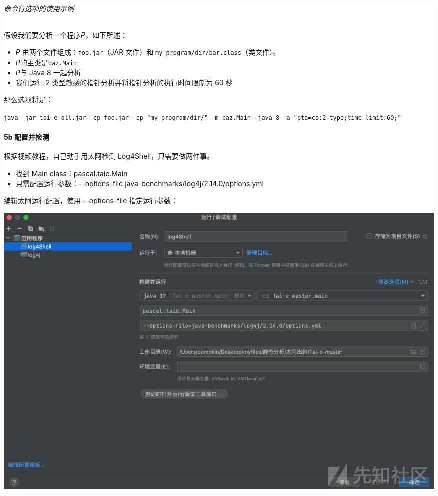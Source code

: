 ###### 命令行选项的使用示例

假设我们要分析一个程序*P*，如下所述：

-   *P* 由两个文件组成：`foo.jar`（JAR 文件）和 `my program/dir/bar.class`（类文件）。
-   *P*的主类是`baz.Main`
-   *P*与 Java 8 一起分析
-   我们运行 2 类型敏感的指针分析并将指针分析的执行时间限制为 60 秒

那么选项将是：

```plain
java -jar tai-e-all.jar -cp foo.jar -cp "my program/dir/" -m baz.Main -java 8 -a "pta=cs:2-type;time-limit:60;"
```

#### 5b 配置并检测

根据视频教程，自己动手用太阿检测 Log4Shell，只需要做两件事。

-   找到 Main class：pascal.taie.Main
-   只需配置运行参数：--options-file java-benchmarks/log4j/2.14.0/options.yml

编辑太阿运行配置，使用 --options-file 指定运行参数：

[![](assets/1704273616-9d4a2b47ac2a745996b7093d5c9153f8.png)](https://xzfile.aliyuncs.com/media/upload/picture/20240103153031-f9960e22-aa09-1.png)

